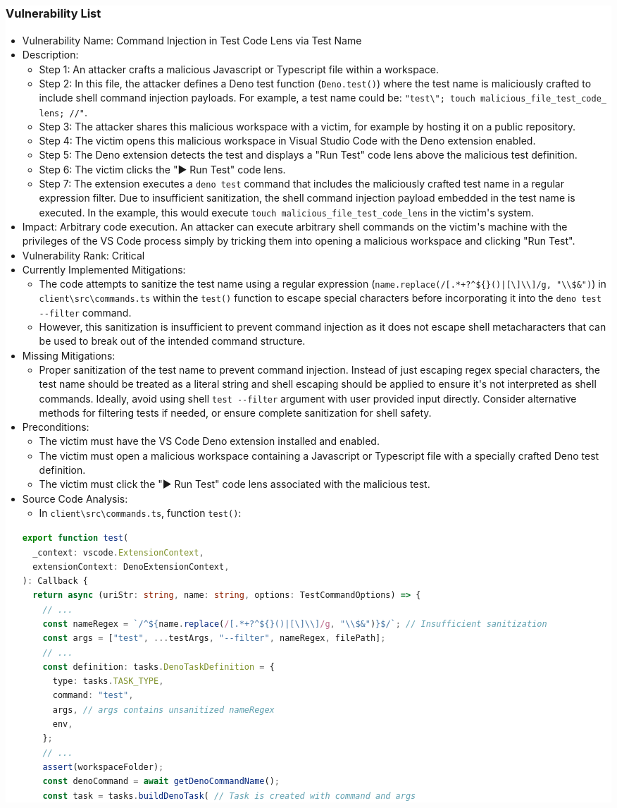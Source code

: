 ### Vulnerability List

- Vulnerability Name: Command Injection in Test Code Lens via Test Name
- Description:
    - Step 1: An attacker crafts a malicious Javascript or Typescript file within a workspace.
    - Step 2: In this file, the attacker defines a Deno test function (`Deno.test()`) where the test name is maliciously crafted to include shell command injection payloads. For example, a test name could be: `"test\"; touch malicious_file_test_code_lens; //"`.
    - Step 3: The attacker shares this malicious workspace with a victim, for example by hosting it on a public repository.
    - Step 4: The victim opens this malicious workspace in Visual Studio Code with the Deno extension enabled.
    - Step 5: The Deno extension detects the test and displays a "Run Test" code lens above the malicious test definition.
    - Step 6: The victim clicks the "▶ Run Test" code lens.
    - Step 7: The extension executes a `deno test` command that includes the maliciously crafted test name in a regular expression filter. Due to insufficient sanitization, the shell command injection payload embedded in the test name is executed. In the example, this would execute `touch malicious_file_test_code_lens` in the victim's system.
- Impact: Arbitrary code execution. An attacker can execute arbitrary shell commands on the victim's machine with the privileges of the VS Code process simply by tricking them into opening a malicious workspace and clicking "Run Test".
- Vulnerability Rank: Critical
- Currently Implemented Mitigations:
    - The code attempts to sanitize the test name using a regular expression (`name.replace(/[.*+?^${}()|[\]\\]/g, "\\$&")`) in `client\src\commands.ts` within the `test()` function to escape special characters before incorporating it into the `deno test --filter` command.
    - However, this sanitization is insufficient to prevent command injection as it does not escape shell metacharacters that can be used to break out of the intended command structure.
- Missing Mitigations:
    - Proper sanitization of the test name to prevent command injection. Instead of just escaping regex special characters, the test name should be treated as a literal string and shell escaping should be applied to ensure it's not interpreted as shell commands. Ideally, avoid using shell `test --filter` argument with user provided input directly. Consider alternative methods for filtering tests if needed, or ensure complete sanitization for shell safety.
- Preconditions:
    - The victim must have the VS Code Deno extension installed and enabled.
    - The victim must open a malicious workspace containing a Javascript or Typescript file with a specially crafted Deno test definition.
    - The victim must click the "▶ Run Test" code lens associated with the malicious test.
- Source Code Analysis:
    - In `client\src\commands.ts`, function `test()`:
    ```typescript
    export function test(
      _context: vscode.ExtensionContext,
      extensionContext: DenoExtensionContext,
    ): Callback {
      return async (uriStr: string, name: string, options: TestCommandOptions) => {
        // ...
        const nameRegex = `/^${name.replace(/[.*+?^${}()|[\]\\]/g, "\\$&")}$/`; // Insufficient sanitization
        const args = ["test", ...testArgs, "--filter", nameRegex, filePath];
        // ...
        const definition: tasks.DenoTaskDefinition = {
          type: tasks.TASK_TYPE,
          command: "test",
          args, // args contains unsanitized nameRegex
          env,
        };
        // ...
        assert(workspaceFolder);
        const denoCommand = await getDenoCommandName();
        const task = tasks.buildDenoTask( // Task is created with command and args